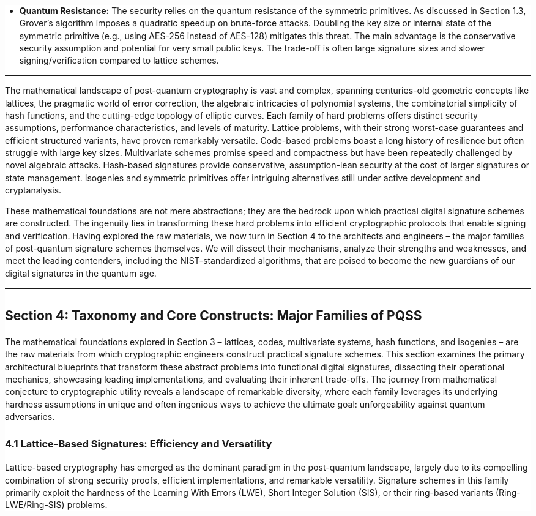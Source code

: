 *   **Quantum Resistance:** The security relies on the quantum resistance of the symmetric primitives. As discussed in Section 1.3, Grover’s algorithm imposes a quadratic speedup on brute-force attacks. Doubling the key size or internal state of the symmetric primitive (e.g., using AES-256 instead of AES-128) mitigates this threat. The main advantage is the conservative security assumption and potential for very small public keys. The trade-off is often large signature sizes and slower signing/verification compared to lattice schemes.

---

The mathematical landscape of post-quantum cryptography is vast and complex, spanning centuries-old geometric concepts like lattices, the pragmatic world of error correction, the algebraic intricacies of polynomial systems, the combinatorial simplicity of hash functions, and the cutting-edge topology of elliptic curves. Each family of hard problems offers distinct security assumptions, performance characteristics, and levels of maturity. Lattice problems, with their strong worst-case guarantees and efficient structured variants, have proven remarkably versatile. Code-based problems boast a long history of resilience but often struggle with large key sizes. Multivariate schemes promise speed and compactness but have been repeatedly challenged by novel algebraic attacks. Hash-based signatures provide conservative, assumption-lean security at the cost of larger signatures or state management. Isogenies and symmetric primitives offer intriguing alternatives still under active development and cryptanalysis.

These mathematical foundations are not mere abstractions; they are the bedrock upon which practical digital signature schemes are constructed. The ingenuity lies in transforming these hard problems into efficient cryptographic protocols that enable signing and verification. Having explored the raw materials, we now turn in Section 4 to the architects and engineers – the major families of post-quantum signature schemes themselves. We will dissect their mechanisms, analyze their strengths and weaknesses, and meet the leading contenders, including the NIST-standardized algorithms, that are poised to become the new guardians of our digital signatures in the quantum age.



---





## Section 4: Taxonomy and Core Constructs: Major Families of PQSS

The mathematical foundations explored in Section 3 – lattices, codes, multivariate systems, hash functions, and isogenies – are the raw materials from which cryptographic engineers construct practical signature schemes. This section examines the primary architectural blueprints that transform these abstract problems into functional digital signatures, dissecting their operational mechanics, showcasing leading implementations, and evaluating their inherent trade-offs. The journey from mathematical conjecture to cryptographic utility reveals a landscape of remarkable diversity, where each family leverages its underlying hardness assumptions in unique and often ingenious ways to achieve the ultimate goal: unforgeability against quantum adversaries.

### 4.1 Lattice-Based Signatures: Efficiency and Versatility

Lattice-based cryptography has emerged as the dominant paradigm in the post-quantum landscape, largely due to its compelling combination of strong security proofs, efficient implementations, and remarkable versatility. Signature schemes in this family primarily exploit the hardness of the Learning With Errors (LWE), Short Integer Solution (SIS), or their ring-based variants (Ring-LWE/Ring-SIS) problems.
